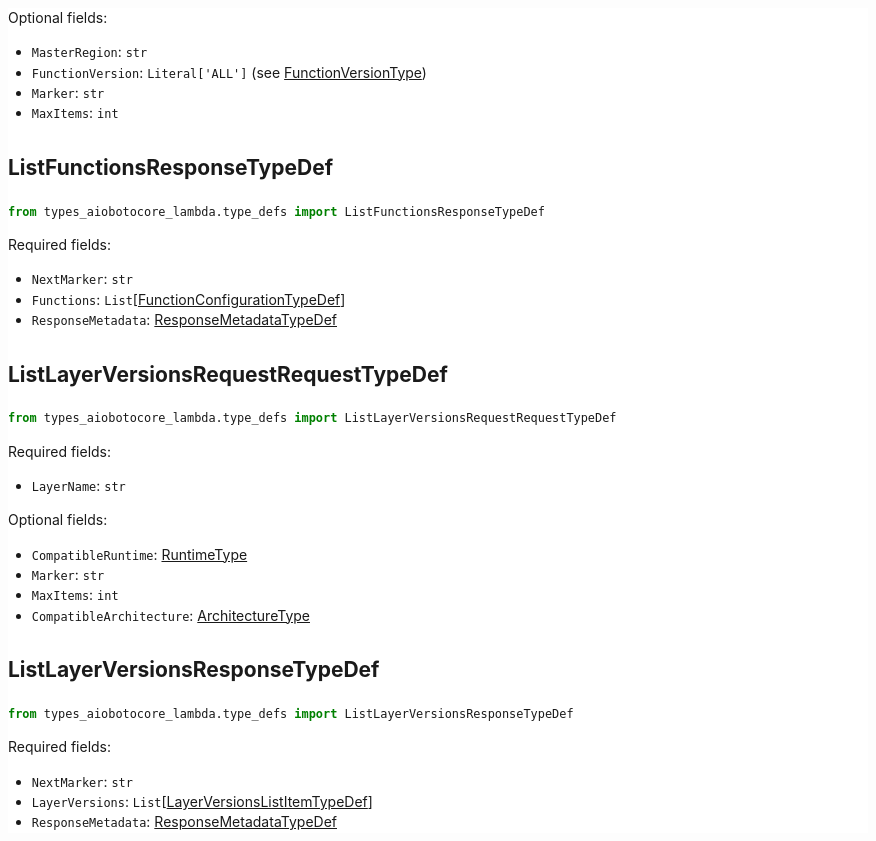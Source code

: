 Optional fields:

- `MasterRegion`: `str`
- `FunctionVersion`: `Literal['ALL']` (see
  [FunctionVersionType](./literals.md#functionversiontype))
- `Marker`: `str`
- `MaxItems`: `int`

<a id="listfunctionsresponsetypedef"></a>

## ListFunctionsResponseTypeDef

```python
from types_aiobotocore_lambda.type_defs import ListFunctionsResponseTypeDef
```

Required fields:

- `NextMarker`: `str`
- `Functions`:
  `List`\[[FunctionConfigurationTypeDef](./type_defs.md#functionconfigurationtypedef)\]
- `ResponseMetadata`:
  [ResponseMetadataTypeDef](./type_defs.md#responsemetadatatypedef)

<a id="listlayerversionsrequestrequesttypedef"></a>

## ListLayerVersionsRequestRequestTypeDef

```python
from types_aiobotocore_lambda.type_defs import ListLayerVersionsRequestRequestTypeDef
```

Required fields:

- `LayerName`: `str`

Optional fields:

- `CompatibleRuntime`: [RuntimeType](./literals.md#runtimetype)
- `Marker`: `str`
- `MaxItems`: `int`
- `CompatibleArchitecture`: [ArchitectureType](./literals.md#architecturetype)

<a id="listlayerversionsresponsetypedef"></a>

## ListLayerVersionsResponseTypeDef

```python
from types_aiobotocore_lambda.type_defs import ListLayerVersionsResponseTypeDef
```

Required fields:

- `NextMarker`: `str`
- `LayerVersions`:
  `List`\[[LayerVersionsListItemTypeDef](./type_defs.md#layerversionslistitemtypedef)\]
- `ResponseMetadata`:
  [ResponseMetadataTypeDef](./type_defs.md#responsemetadatatypedef)
